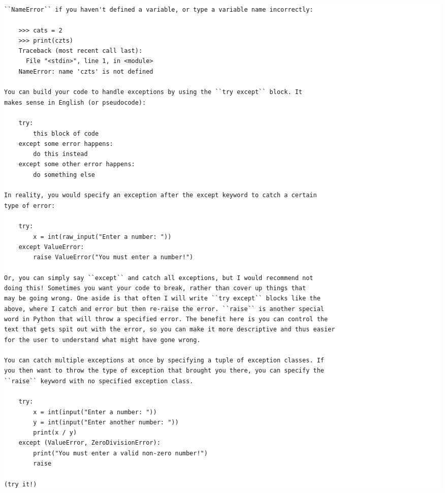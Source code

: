     ``NameError`` if you haven't defined a variable, or type a variable name incorrectly:
    
        >>> cats = 2
        >>> print(czts)
        Traceback (most recent call last):
          File "<stdin>", line 1, in <module>
        NameError: name 'czts' is not defined
    
    You can build your code to handle exceptions by using the ``try except`` block. It
    makes sense in English (or pseudocode):
    
        try:
            this block of code
        except some error happens:
            do this instead
        except some other error happens:
            do something else
            
    In reality, you would specify an exception after the except keyword to catch a certain
    type of error:
        
        try:
            x = int(raw_input("Enter a number: "))
        except ValueError:
            raise ValueError("You must enter a number!")
    
    Or, you can simply say ``except`` and catch all exceptions, but I would recommend not
    doing this! Sometimes you want your code to break, rather than cover up things that
    may be going wrong. One aside is that often I will write ``try except`` blocks like the
    above, where I catch and error but then re-raise the error. ``raise`` is another special
    word in Python that will throw a specified error. The benefit here is you can control the
    text that gets spit out with the error, so you can make it more descriptive and thus easier
    for the user to understand what might have gone wrong.
    
    You can catch multiple exceptions at once by specifying a tuple of exception classes. If
    you then want to throw the type of exception that brought you there, you can specify the
    ``raise`` keyword with no specified exception class.

        try:
            x = int(input("Enter a number: "))
            y = int(input("Enter another number: "))
            print(x / y)
        except (ValueError, ZeroDivisionError):
            print("You must enter a valid non-zero number!")
            raise
    
    (try it!)
